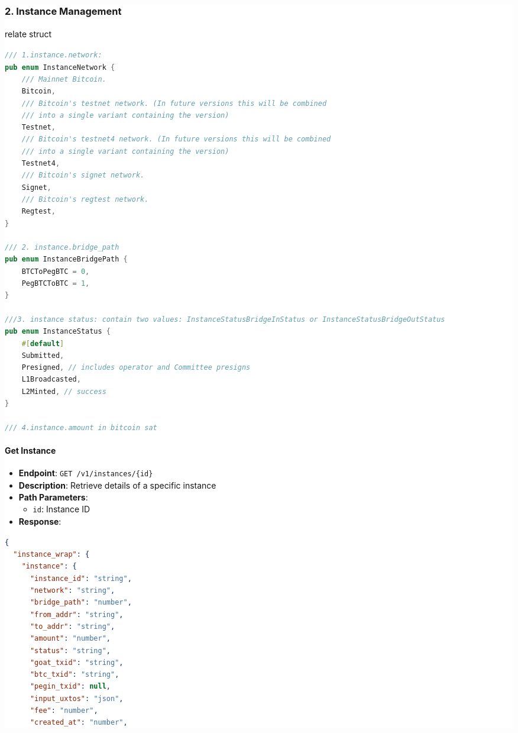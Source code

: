 ### 2. Instance Management

relate struct

```rust
/// 1.instance.network:
pub enum InstanceNetwork {
    /// Mainnet Bitcoin.
    Bitcoin,
    /// Bitcoin's testnet network. (In future versions this will be combined
    /// into a single variant containing the version)
    Testnet,
    /// Bitcoin's testnet4 network. (In future versions this will be combined
    /// into a single variant containing the version)
    Testnet4,
    /// Bitcoin's signet network.
    Signet,
    /// Bitcoin's regtest network.
    Regtest,
}

/// 2. instance.bridge_path
pub enum InstanceBridgePath {
    BTCToPegBTC = 0,
    PegBTCToBTC = 1,
}

///3. instance status: contain two values: InstanceStatusBridgeInStatus or InstanceStatusBridgeOutStatus 
pub enum InstanceStatus {
    #[default]
    Submitted,
    Presigned, // includes operator and Committee presigns
    L1Broadcasted,
    L2Minted, // success
}

/// 4.instance.amount in bitcoin sat
```

#### Get Instance

- **Endpoint**: `GET /v1/instances/{id}`
- **Description**: Retrieve details of a specific instance
- **Path Parameters**:
    - `id`: Instance ID
- **Response**:

```json
{
  "instance_wrap": {
    "instance": {
      "instance_id": "string",
      "network": "string",
      "bridge_path": "number",
      "from_addr": "string",
      "to_addr": "string",
      "amount": "number",
      "status": "string",
      "goat_txid": "string",
      "btc_txid": "string",
      "pegin_txid": null,
      "input_uxtos": "json",
      "fee": "number",
      "created_at": "number",
```